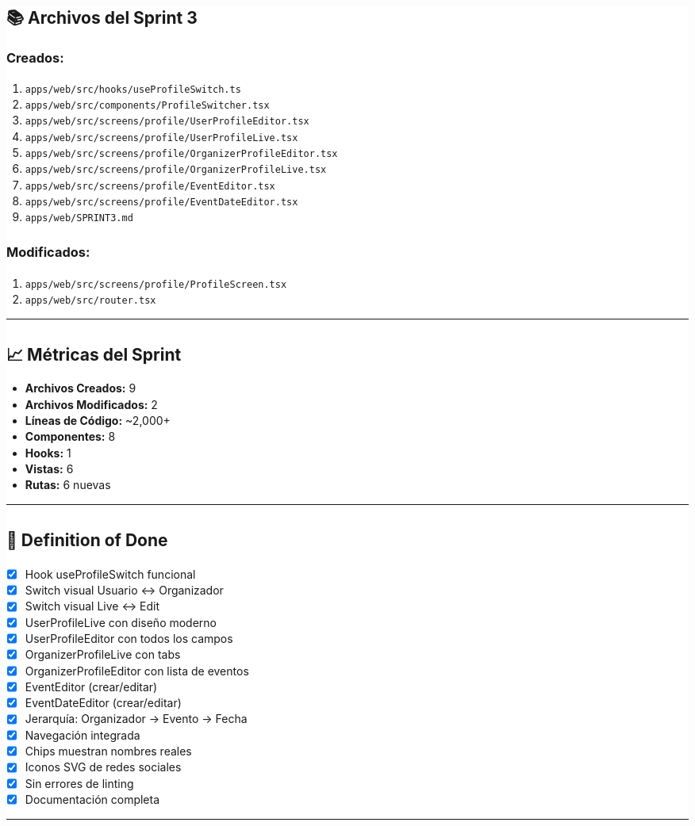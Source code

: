 
## 📚 Archivos del Sprint 3

### **Creados:**
1. `apps/web/src/hooks/useProfileSwitch.ts`
2. `apps/web/src/components/ProfileSwitcher.tsx`
3. `apps/web/src/screens/profile/UserProfileEditor.tsx`
4. `apps/web/src/screens/profile/UserProfileLive.tsx`
5. `apps/web/src/screens/profile/OrganizerProfileEditor.tsx`
6. `apps/web/src/screens/profile/OrganizerProfileLive.tsx`
7. `apps/web/src/screens/profile/EventEditor.tsx`
8. `apps/web/src/screens/profile/EventDateEditor.tsx`
9. `apps/web/SPRINT3.md`

### **Modificados:**
1. `apps/web/src/screens/profile/ProfileScreen.tsx`
2. `apps/web/src/router.tsx`

---

## 📈 Métricas del Sprint

- **Archivos Creados:** 9
- **Archivos Modificados:** 2
- **Líneas de Código:** ~2,000+
- **Componentes:** 8
- **Hooks:** 1
- **Vistas:** 6
- **Rutas:** 6 nuevas

---

## 🎯 Definition of Done

- [x] Hook useProfileSwitch funcional
- [x] Switch visual Usuario ↔ Organizador
- [x] Switch visual Live ↔ Edit
- [x] UserProfileLive con diseño moderno
- [x] UserProfileEditor con todos los campos
- [x] OrganizerProfileLive con tabs
- [x] OrganizerProfileEditor con lista de eventos
- [x] EventEditor (crear/editar)
- [x] EventDateEditor (crear/editar)
- [x] Jerarquía: Organizador → Evento → Fecha
- [x] Navegación integrada
- [x] Chips muestran nombres reales
- [x] Iconos SVG de redes sociales
- [x] Sin errores de linting
- [x] Documentación completa

---
